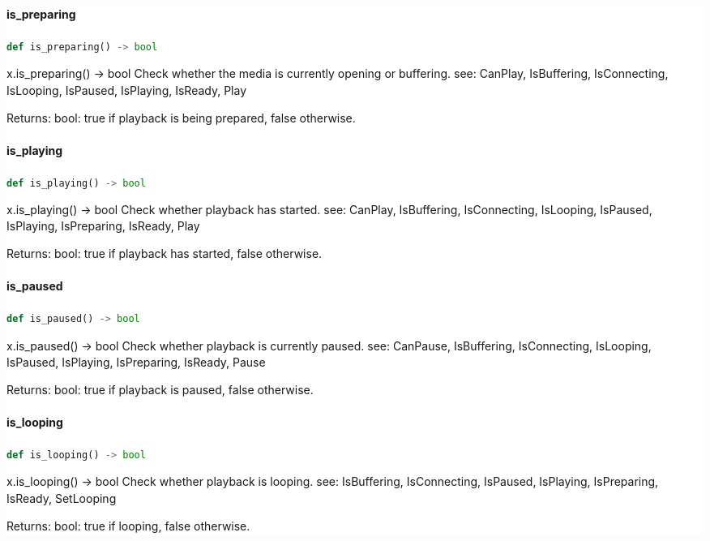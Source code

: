 #### is_preparing

```python
def is_preparing() -> bool
```

x.is_preparing() -> bool
Check whether the media is currently opening or buffering.
see: CanPlay, IsBuffering, IsConnecting, IsLooping, IsPaused, IsPlaying, IsReady, Play

Returns:
    bool: true if playback is being prepared, false otherwise.

<a id="unreal.MediaPlayer.is_playing"></a>

#### is_playing

```python
def is_playing() -> bool
```

x.is_playing() -> bool
Check whether playback has started.
see: CanPlay, IsBuffering, IsConnecting, IsLooping, IsPaused, IsPlaying, IsPreparing, IsReady, Play

Returns:
    bool: true if playback has started, false otherwise.

<a id="unreal.MediaPlayer.is_paused"></a>

#### is_paused

```python
def is_paused() -> bool
```

x.is_paused() -> bool
Check whether playback is currently paused.
see: CanPause, IsBuffering, IsConnecting, IsLooping, IsPaused, IsPlaying, IsPreparing, IsReady, Pause

Returns:
    bool: true if playback is paused, false otherwise.

<a id="unreal.MediaPlayer.is_looping"></a>

#### is_looping

```python
def is_looping() -> bool
```

x.is_looping() -> bool
Check whether playback is looping.
see: IsBuffering, IsConnecting, IsPaused, IsPlaying, IsPreparing, IsReady, SetLooping

Returns:
    bool: true if looping, false otherwise.

<a id="unreal.MediaPlayer.is_connecting"></a>
